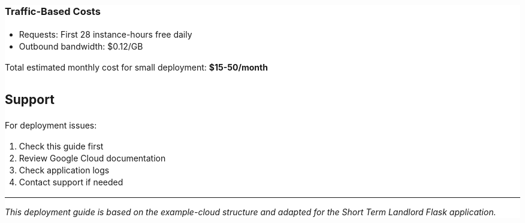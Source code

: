 ### Traffic-Based Costs
- Requests: First 28 instance-hours free daily
- Outbound bandwidth: $0.12/GB

Total estimated monthly cost for small deployment: **$15-50/month**

## Support

For deployment issues:
1. Check this guide first
2. Review Google Cloud documentation
3. Check application logs
4. Contact support if needed

---

*This deployment guide is based on the example-cloud structure and adapted for the Short Term Landlord Flask application.*